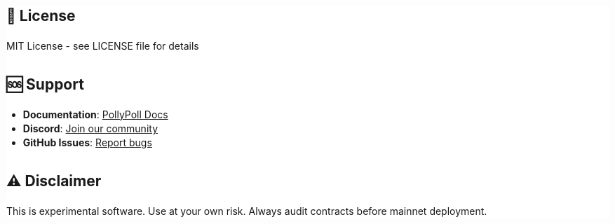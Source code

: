 ## 📜 License

MIT License - see LICENSE file for details

## 🆘 Support

- **Documentation**: [PollyPoll Docs](https://docs.pollypoll.app)
- **Discord**: [Join our community](https://discord.gg/pollypoll)
- **GitHub Issues**: [Report bugs](https://github.com/pollypoll/contracts/issues)

## ⚠️ Disclaimer

This is experimental software. Use at your own risk. Always audit contracts before mainnet deployment.